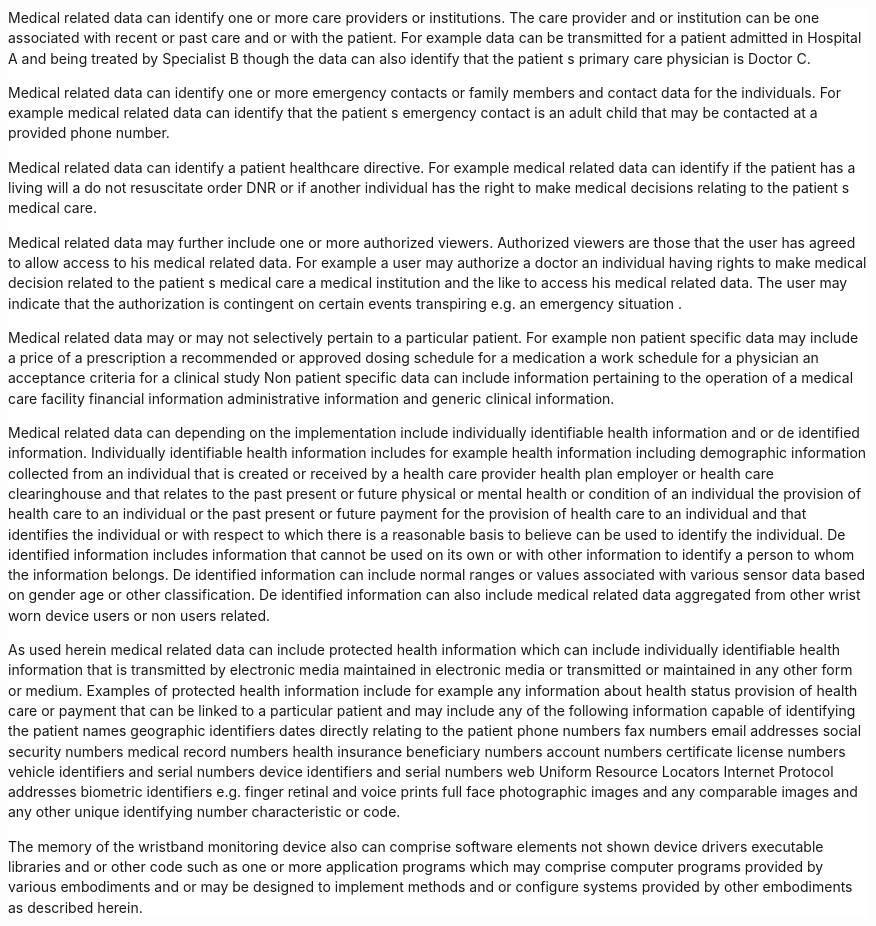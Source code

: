 Medical related data can identify one or more care providers or institutions. The care provider and or institution can be one associated with recent or past care and or with the patient. For example data can be transmitted for a patient admitted in Hospital A and being treated by Specialist B though the data can also identify that the patient s primary care physician is Doctor C.

Medical related data can identify one or more emergency contacts or family members and contact data for the individuals. For example medical related data can identify that the patient s emergency contact is an adult child that may be contacted at a provided phone number.

Medical related data can identify a patient healthcare directive. For example medical related data can identify if the patient has a living will a do not resuscitate order DNR or if another individual has the right to make medical decisions relating to the patient s medical care.

Medical related data may further include one or more authorized viewers. Authorized viewers are those that the user has agreed to allow access to his medical related data. For example a user may authorize a doctor an individual having rights to make medical decision related to the patient s medical care a medical institution and the like to access his medical related data. The user may indicate that the authorization is contingent on certain events transpiring e.g. an emergency situation .

Medical related data may or may not selectively pertain to a particular patient. For example non patient specific data may include a price of a prescription a recommended or approved dosing schedule for a medication a work schedule for a physician an acceptance criteria for a clinical study Non patient specific data can include information pertaining to the operation of a medical care facility financial information administrative information and generic clinical information.

Medical related data can depending on the implementation include individually identifiable health information and or de identified information. Individually identifiable health information includes for example health information including demographic information collected from an individual that is created or received by a health care provider health plan employer or health care clearinghouse and that relates to the past present or future physical or mental health or condition of an individual the provision of health care to an individual or the past present or future payment for the provision of health care to an individual and that identifies the individual or with respect to which there is a reasonable basis to believe can be used to identify the individual. De identified information includes information that cannot be used on its own or with other information to identify a person to whom the information belongs. De identified information can include normal ranges or values associated with various sensor data based on gender age or other classification. De identified information can also include medical related data aggregated from other wrist worn device users or non users related.

As used herein medical related data can include protected health information which can include individually identifiable health information that is transmitted by electronic media maintained in electronic media or transmitted or maintained in any other form or medium. Examples of protected health information include for example any information about health status provision of health care or payment that can be linked to a particular patient and may include any of the following information capable of identifying the patient names geographic identifiers dates directly relating to the patient phone numbers fax numbers email addresses social security numbers medical record numbers health insurance beneficiary numbers account numbers certificate license numbers vehicle identifiers and serial numbers device identifiers and serial numbers web Uniform Resource Locators Internet Protocol addresses biometric identifiers e.g. finger retinal and voice prints full face photographic images and any comparable images and any other unique identifying number characteristic or code.

The memory of the wristband monitoring device also can comprise software elements not shown device drivers executable libraries and or other code such as one or more application programs which may comprise computer programs provided by various embodiments and or may be designed to implement methods and or configure systems provided by other embodiments as described herein.
